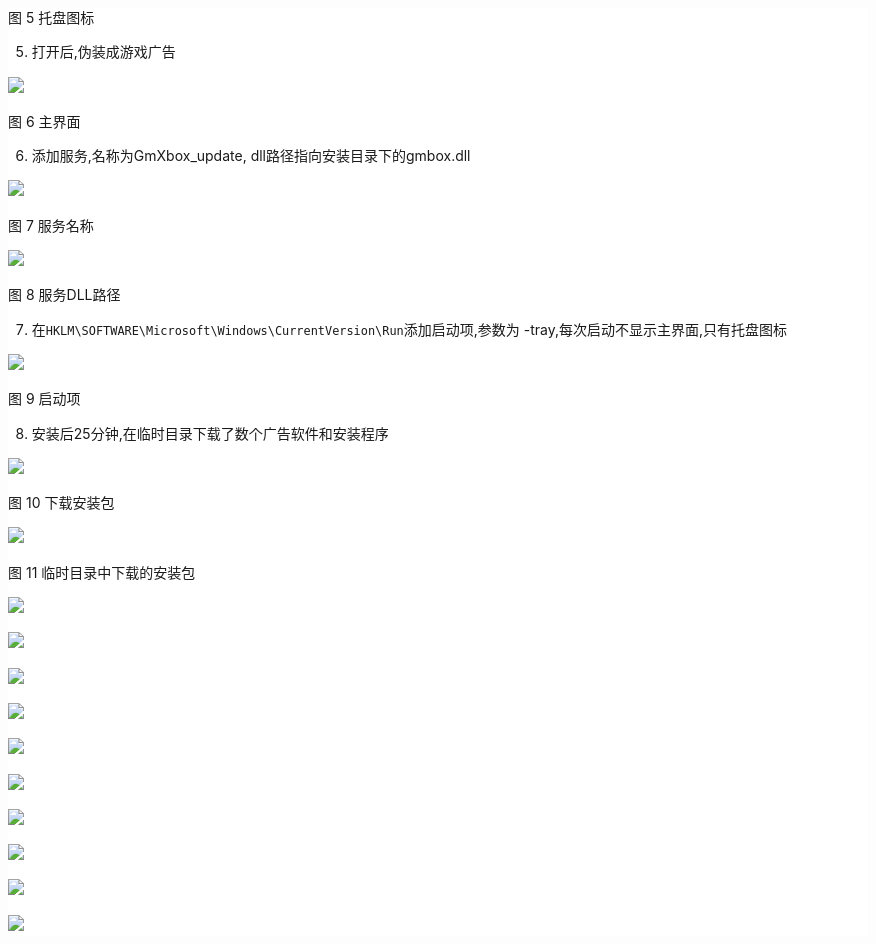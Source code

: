 图 5 托盘图标

5) 打开后,伪装成游戏广告

![](http://drops.javaweb.org/uploads/images/4f4b3c16fe8b8ac379c08bb1acdbf044444baedb.jpg)

图 6 主界面

6) 添加服务,名称为GmXbox_update, dll路径指向安装目录下的gmbox.dll

![](http://drops.javaweb.org/uploads/images/05e9d881fde9f103bde09bad236e90360a4582dd.jpg)

图 7 服务名称

![](http://drops.javaweb.org/uploads/images/1a09887b418ceddd4a7e2f9012e17df8703ce3d6.jpg)

图 8 服务DLL路径

7) 在`HKLM\SOFTWARE\Microsoft\Windows\CurrentVersion\Run`添加启动项,参数为 -tray,每次启动不显示主界面,只有托盘图标

![](http://drops.javaweb.org/uploads/images/2bfcf7db9b1caac4655c4a4cb39df856a45b9145.jpg)

图 9 启动项

8) 安装后25分钟,在临时目录下载了数个广告软件和安装程序

![](http://drops.javaweb.org/uploads/images/20ef70dbf616c671ae69f3db8bd979f528e6c302.jpg)

图 10 下载安装包

![](http://drops.javaweb.org/uploads/images/d03e628835fdc2fa76d1a2802640f6b0705d84e7.jpg)

图 11 临时目录中下载的安装包

![](http://drops.javaweb.org/uploads/images/b71bcebd59d4dbb39200f6583450c5aafbd174ed.jpg)

![](http://drops.javaweb.org/uploads/images/6b10a52857104ab9ad7d57a81937f54c16331c77.jpg)

![](http://drops.javaweb.org/uploads/images/774ec7d8e4900bc527555925d2c3af3492b45620.jpg)

![](http://drops.javaweb.org/uploads/images/edcf04768ace1cda4fb5fa03bc4e48ffa2a6e793.jpg)

![](http://drops.javaweb.org/uploads/images/4e6ef10711de6fd462eec29daa338aa4bf8c6267.jpg)

![](http://drops.javaweb.org/uploads/images/3e602af534a38dcd9b50c62fd5fe1cb85ce6ffef.jpg)

![](http://drops.javaweb.org/uploads/images/c632cf303ddf104da343ad3cb2ad3b911046cbdb.jpg)

![](http://drops.javaweb.org/uploads/images/2e6e10246eeb19ce763897391dc763f6898cbaa7.jpg)

![](http://drops.javaweb.org/uploads/images/7b802675baec09a42511a931f048c0b37602a02c.jpg)

![](http://drops.javaweb.org/uploads/images/19e2b003722c4fee80eb5e5dd74d66ff68569e95.jpg)

